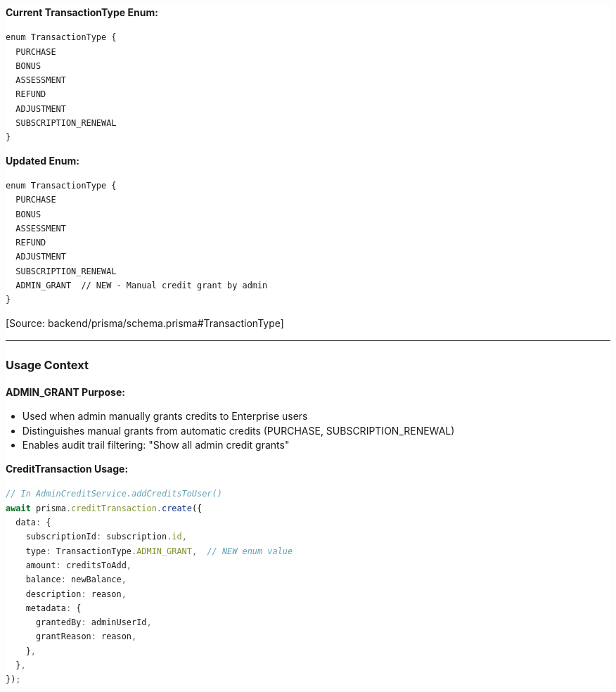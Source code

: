 **Current TransactionType Enum:**
```prisma
enum TransactionType {
  PURCHASE
  BONUS
  ASSESSMENT
  REFUND
  ADJUSTMENT
  SUBSCRIPTION_RENEWAL
}
```

**Updated Enum:**
```prisma
enum TransactionType {
  PURCHASE
  BONUS
  ASSESSMENT
  REFUND
  ADJUSTMENT
  SUBSCRIPTION_RENEWAL
  ADMIN_GRANT  // NEW - Manual credit grant by admin
}
```

[Source: backend/prisma/schema.prisma#TransactionType]

---

### Usage Context

**ADMIN_GRANT Purpose:**
- Used when admin manually grants credits to Enterprise users
- Distinguishes manual grants from automatic credits (PURCHASE, SUBSCRIPTION_RENEWAL)
- Enables audit trail filtering: "Show all admin credit grants"

**CreditTransaction Usage:**
```typescript
// In AdminCreditService.addCreditsToUser()
await prisma.creditTransaction.create({
  data: {
    subscriptionId: subscription.id,
    type: TransactionType.ADMIN_GRANT,  // NEW enum value
    amount: creditsToAdd,
    balance: newBalance,
    description: reason,
    metadata: {
      grantedBy: adminUserId,
      grantReason: reason,
    },
  },
});
```
